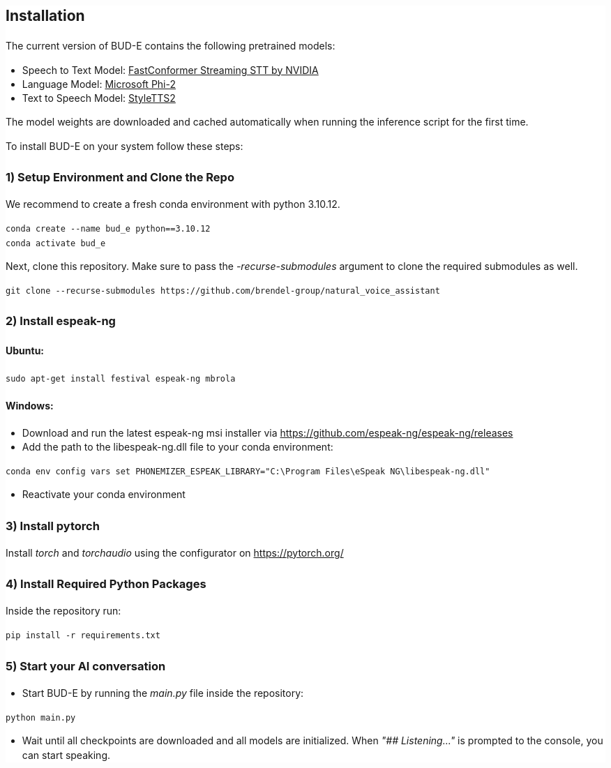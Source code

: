 
## Installation
The current version of BUD-E contains the following pretrained models:

- Speech to Text Model: [FastConformer Streaming STT by NVIDIA](https://catalog.ngc.nvidia.com/orgs/nvidia/teams/nemo/models/stt_en_fastconformer_hybrid_large_streaming_80ms)
- Language Model: [Microsoft Phi-2](https://huggingface.co/microsoft/phi-2)
- Text to Speech Model: [StyleTTS2](https://github.com/yl4579/StyleTTS2)

The model weights are downloaded and cached automatically when running the inference script for the first time. 

To install BUD-E on your system follow these steps: 

### 1) Setup Environment and Clone the Repo 
We recommend to create a fresh conda environment with python 3.10.12.
```
conda create --name bud_e python==3.10.12
conda activate bud_e
```

Next, clone this repository. Make sure to pass the *-recurse-submodules* argument to clone the required submodules as well.
```
git clone --recurse-submodules https://github.com/brendel-group/natural_voice_assistant
```

### 2) Install espeak-ng
#### Ubuntu:
```
sudo apt-get install festival espeak-ng mbrola 
```

#### Windows:
- Download and run the latest espeak-ng msi installer via https://github.com/espeak-ng/espeak-ng/releases
- Add the path to the libespeak-ng.dll file to your conda environment:
```
conda env config vars set PHONEMIZER_ESPEAK_LIBRARY="C:\Program Files\eSpeak NG\libespeak-ng.dll"
```
- Reactivate your conda environment

### 3) Install pytorch
Install *torch* and *torchaudio* using the configurator on https://pytorch.org/

### 4) Install Required Python Packages
Inside the repository run: 
```
pip install -r requirements.txt
```

### 5) Start your AI conversation
- Start BUD-E by running the *main.py* file inside the repository:
```
python main.py
```
- Wait until all checkpoints are downloaded and all models are initialized. When *"## Listening..."* is prompted to the console, you can start speaking.  
